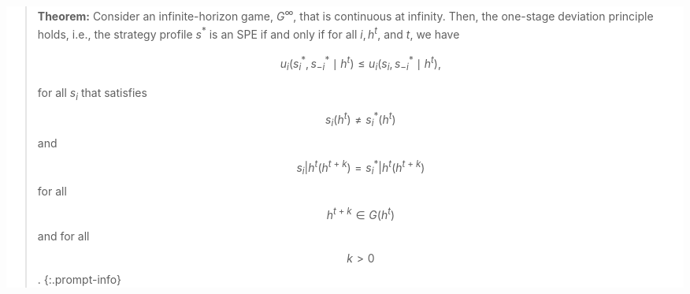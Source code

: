 > **Theorem:** Consider an infinite-horizon game, $G^{\infty}$, that is continuous at infinity. Then, the one-stage deviation principle holds, i.e., the strategy profile $s^*$ is an SPE if and only if for all $i, h^t$, and $t$, we have
> 
> $$
> u_i\left(s_i^*, s_{-i}^* \mid h^t\right) \leq u_i\left(s_i, s_{-i}^* \mid h^t\right),
> $$
> 
> for all $s_i$ that satisfies $$s_i\left(h^t\right) \neq s_i^*\left(h^t\right)$$ and $$s_i\left \vert h^t\left(h^{t+k}\right)=s_i^*\right \vert h^t\left(h^{t+k}\right)$$ for all $$h^{t+k} \in G\left(h^t\right)$$ and for all $$k>0$$.
{:.prompt-info}